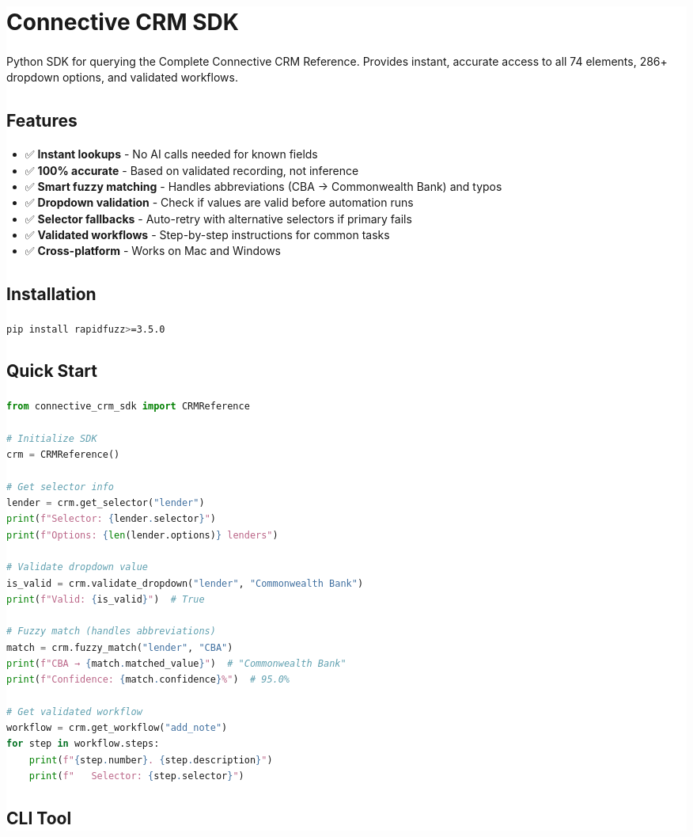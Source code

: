 # Connective CRM SDK

Python SDK for querying the Complete Connective CRM Reference. Provides instant, accurate access to all 74 elements, 286+ dropdown options, and validated workflows.

## Features

- ✅ **Instant lookups** - No AI calls needed for known fields
- ✅ **100% accurate** - Based on validated recording, not inference
- ✅ **Smart fuzzy matching** - Handles abbreviations (CBA → Commonwealth Bank) and typos
- ✅ **Dropdown validation** - Check if values are valid before automation runs
- ✅ **Selector fallbacks** - Auto-retry with alternative selectors if primary fails
- ✅ **Validated workflows** - Step-by-step instructions for common tasks
- ✅ **Cross-platform** - Works on Mac and Windows

## Installation

```bash
pip install rapidfuzz>=3.5.0
```

## Quick Start

```python
from connective_crm_sdk import CRMReference

# Initialize SDK
crm = CRMReference()

# Get selector info
lender = crm.get_selector("lender")
print(f"Selector: {lender.selector}")
print(f"Options: {len(lender.options)} lenders")

# Validate dropdown value
is_valid = crm.validate_dropdown("lender", "Commonwealth Bank")
print(f"Valid: {is_valid}")  # True

# Fuzzy match (handles abbreviations)
match = crm.fuzzy_match("lender", "CBA")
print(f"CBA → {match.matched_value}")  # "Commonwealth Bank"
print(f"Confidence: {match.confidence}%")  # 95.0%

# Get validated workflow
workflow = crm.get_workflow("add_note")
for step in workflow.steps:
    print(f"{step.number}. {step.description}")
    print(f"   Selector: {step.selector}")
```

## CLI Tool

